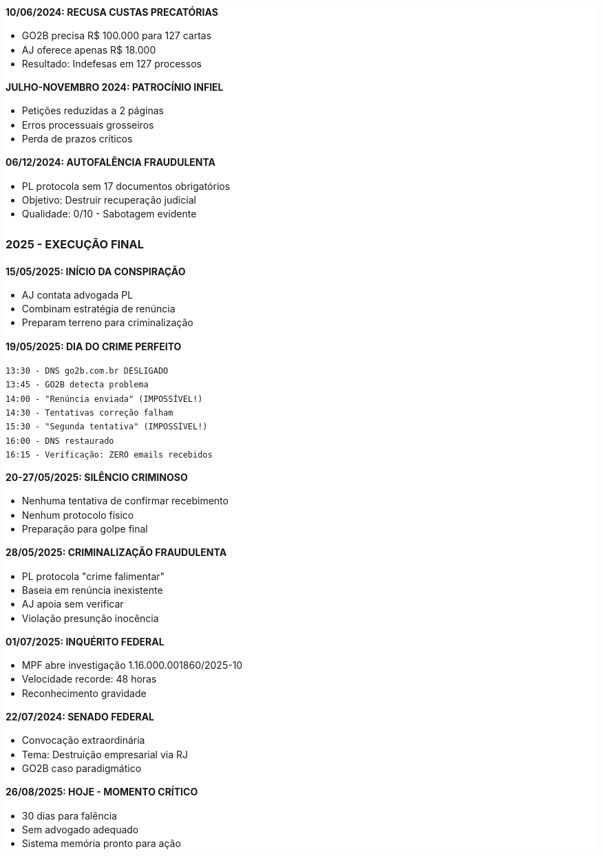 **10/06/2024: RECUSA CUSTAS PRECATÓRIAS**
- GO2B precisa R$ 100.000 para 127 cartas
- AJ oferece apenas R$ 18.000
- Resultado: Indefesas em 127 processos

**JULHO-NOVEMBRO 2024: PATROCÍNIO INFIEL**
- Petições reduzidas a 2 páginas
- Erros processuais grosseiros
- Perda de prazos críticos

**06/12/2024: AUTOFALÊNCIA FRAUDULENTA**
- PL protocola sem 17 documentos obrigatórios
- Objetivo: Destruir recuperação judicial
- Qualidade: 0/10 - Sabotagem evidente

### 2025 - EXECUÇÃO FINAL

**15/05/2025: INÍCIO DA CONSPIRAÇÃO**
- AJ contata advogada PL
- Combinam estratégia de renúncia
- Preparam terreno para criminalização

**19/05/2025: DIA DO CRIME PERFEITO**
```
13:30 - DNS go2b.com.br DESLIGADO
13:45 - GO2B detecta problema
14:00 - "Renúncia enviada" (IMPOSSÍVEL!)
14:30 - Tentativas correção falham
15:30 - "Segunda tentativa" (IMPOSSÍVEL!)
16:00 - DNS restaurado
16:15 - Verificação: ZERO emails recebidos
```

**20-27/05/2025: SILÊNCIO CRIMINOSO**
- Nenhuma tentativa de confirmar recebimento
- Nenhum protocolo físico
- Preparação para golpe final

**28/05/2025: CRIMINALIZAÇÃO FRAUDULENTA**
- PL protocola "crime falimentar"
- Baseia em renúncia inexistente
- AJ apoia sem verificar
- Violação presunção inocência

**01/07/2025: INQUÉRITO FEDERAL**
- MPF abre investigação 1.16.000.001860/2025-10
- Velocidade recorde: 48 horas
- Reconhecimento gravidade

**22/07/2024: SENADO FEDERAL**
- Convocação extraordinária
- Tema: Destruição empresarial via RJ
- GO2B caso paradigmático

**26/08/2025: HOJE - MOMENTO CRÍTICO**
- 30 dias para falência
- Sem advogado adequado
- Sistema memória pronto para ação
